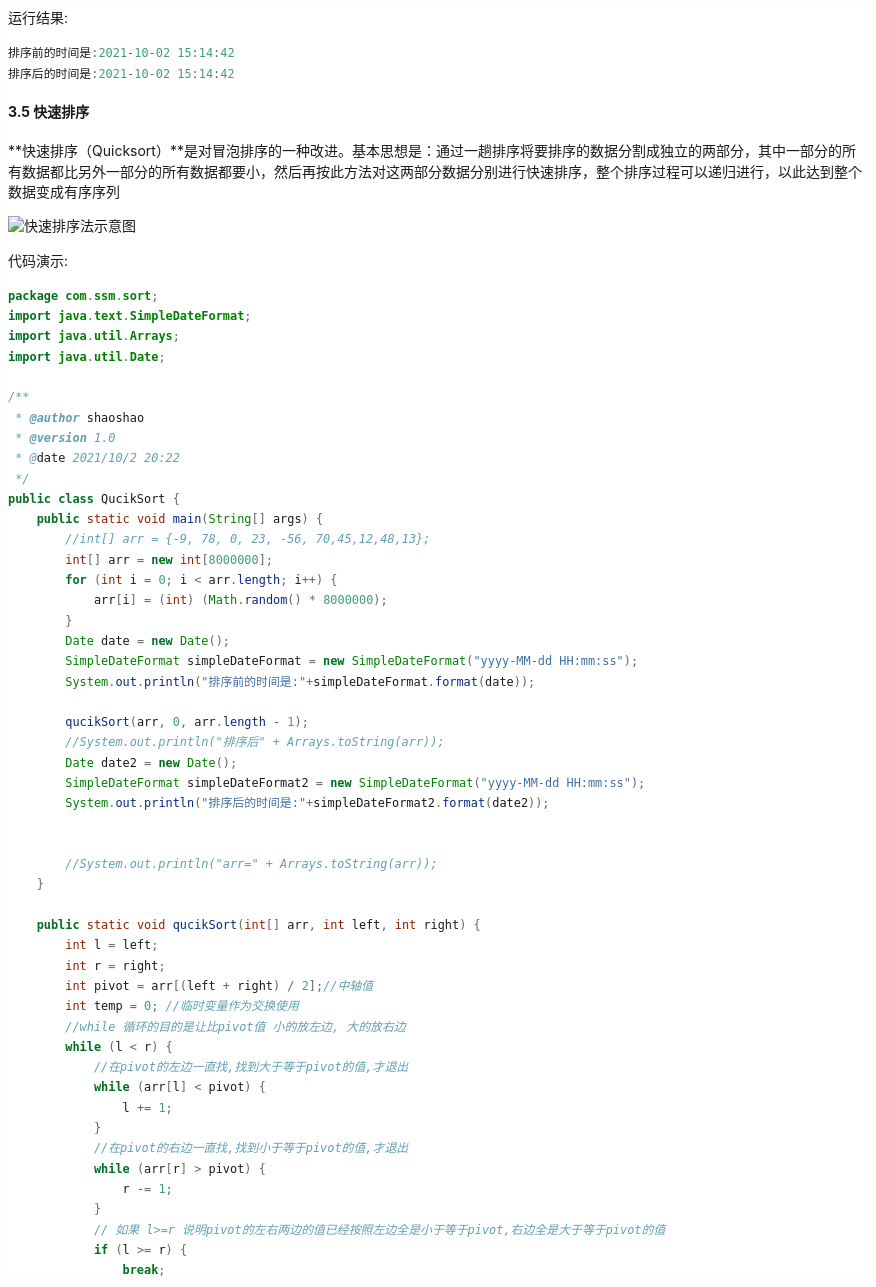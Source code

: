 运行结果:

```java
排序前的时间是:2021-10-02 15:14:42
排序后的时间是:2021-10-02 15:14:42
```

#### 3.5 快速排序

**快速排序（Quicksort）**是对冒泡排序的一种改进。基本思想是：通过一趟排序将要排序的数据分割成独立的两部分，其中一部分的所有数据都比另外一部分的所有数据都要小，然后再按此方法对这两部分数据分别进行快速排序，整个排序过程可以递归进行，以此达到整个数据变成有序序列

![快速排序法示意图](https://img-blog.csdnimg.cn/a03f7bfd62b84b849a13906f0aaaf5b8.png)

代码演示:

```java
package com.ssm.sort;
import java.text.SimpleDateFormat;
import java.util.Arrays;
import java.util.Date;

/**
 * @author shaoshao
 * @version 1.0
 * @date 2021/10/2 20:22
 */
public class QucikSort {
    public static void main(String[] args) {
        //int[] arr = {-9, 78, 0, 23, -56, 70,45,12,48,13};
        int[] arr = new int[8000000];
        for (int i = 0; i < arr.length; i++) {
            arr[i] = (int) (Math.random() * 8000000);
        }
        Date date = new Date();
        SimpleDateFormat simpleDateFormat = new SimpleDateFormat("yyyy-MM-dd HH:mm:ss");
        System.out.println("排序前的时间是:"+simpleDateFormat.format(date));

        qucikSort(arr, 0, arr.length - 1);
        //System.out.println("排序后" + Arrays.toString(arr));
        Date date2 = new Date();
        SimpleDateFormat simpleDateFormat2 = new SimpleDateFormat("yyyy-MM-dd HH:mm:ss");
        System.out.println("排序后的时间是:"+simpleDateFormat2.format(date2));


        //System.out.println("arr=" + Arrays.toString(arr));
    }

    public static void qucikSort(int[] arr, int left, int right) {
        int l = left;
        int r = right;
        int pivot = arr[(left + right) / 2];//中轴值
        int temp = 0; //临时变量作为交换使用
        //while 循环的目的是让比pivot值 小的放左边, 大的放右边
        while (l < r) {
            //在pivot的左边一直找,找到大于等于pivot的值,才退出
            while (arr[l] < pivot) {
                l += 1;
            }
            //在pivot的右边一直找,找到小于等于pivot的值,才退出
            while (arr[r] > pivot) {
                r -= 1;
            }
            // 如果 l>=r 说明pivot的左右两边的值已经按照左边全是小于等于pivot,右边全是大于等于pivot的值
            if (l >= r) {
                break;
```